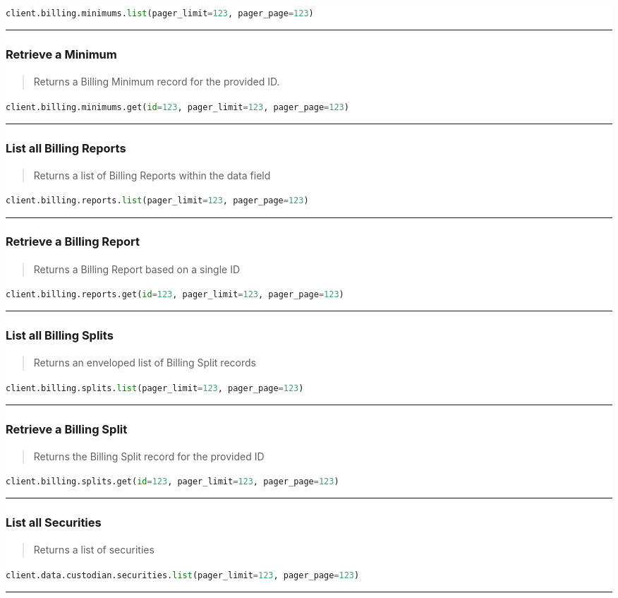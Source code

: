```python
client.billing.minimums.list(pager_limit=123, pager_page=123)
```

---

### Retrieve a Minimum
> Returns a Billing Minimum record for the provided ID.

```python
client.billing.minimums.get(id=123, pager_limit=123, pager_page=123)
```

---

### List all Billing Reports
> Returns a list of Billing Reports within the data field

```python
client.billing.reports.list(pager_limit=123, pager_page=123)
```

---

### Retrieve a Billing Report
> Returns a Billing Report based on a single ID

```python
client.billing.reports.get(id=123, pager_limit=123, pager_page=123)
```

---

### List all Billing Splits
> Returns an enveloped list of Billing Split records

```python
client.billing.splits.list(pager_limit=123, pager_page=123)
```

---

### Retrieve a Billing Split
> Returns the Billing Split record for the provided ID

```python
client.billing.splits.get(id=123, pager_limit=123, pager_page=123)
```

---

### List all Securities
> Returns a list of securities

```python
client.data.custodian.securities.list(pager_limit=123, pager_page=123)
```

---